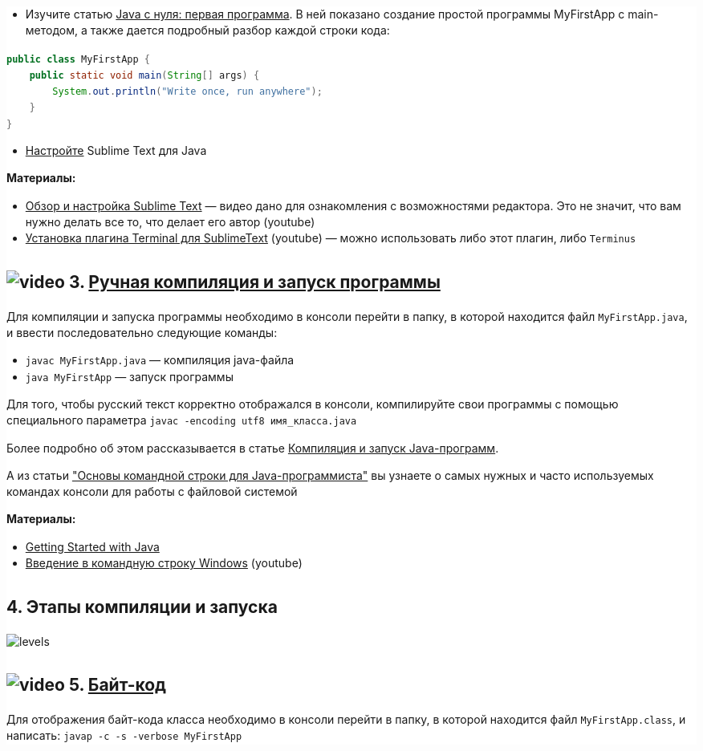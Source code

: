 - Изучите статью [Java с нуля: первая программа](https://topjava.ru/blog/pervaya-programma-na-java). В ней показано создание простой программы MyFirstApp с main-методом, а также дается подробный разбор каждой строки кода:

``` java
public class MyFirstApp {	
    public static void main(String[] args) {
        System.out.println("Write once, run anywhere");
    }
}
```

- [Настройте](https://topjava.ru/blog/nastroyka-sublime-text-dlya-java) Sublime Text для Java

**Материалы:**
- [Обзор и настройка Sublime Text](https://youtu.be/xWhTf_o86Lg) — видео дано для ознакомления с возможностями редактора. Это не значит, что вам нужно делать все то, что делает его автор (youtube)
- [Установка плагина Terminal для SublimeText](https://youtu.be/9cFW481D2lU) (youtube) — можно использовать либо этот плагин, либо `Terminus`

## ![video](https://user-images.githubusercontent.com/29703461/81982928-d556fb00-9632-11ea-9794-ea198832d674.png) 3. <a name="3">[Ручная компиляция и запуск программы](https://drive.google.com/file/d/1u0jyGJkFFLUwfj0c21uY2i2louNtIm_3/view?usp=sharing)</a>
Для компиляции и запуска программы необходимо в консоли перейти в папку, в которой находится файл `MyFirstApp.java`, и ввести последовательно следующие команды:
- `javac MyFirstApp.java` — компиляция java-файла
- `java MyFirstApp` — запуск программы

Для того, чтобы русский текст корректно отображался в консоли, компилируйте свои программы с помощью специального параметра `javac -encoding utf8 имя_класса.java`

Более подробно об этом рассказывается в статье [Компиляция и запуск Java-программ](https://topjava.ru/blog/kompilyatsiya-i-zapusk-programm-na-java).

А из статьи ["Основы командной строки для Java-программиста"](https://topjava.ru/blog/osnovy-komandnoy-stroki-dlya-java-programmista) вы узнаете о самых нужных и часто используемых командах консоли для работы с файловой системой 

**Материалы:**
- [Getting Started with Java](https://dev.java/learn/getting-started-with-java/)
- [Введение в командную строку Windows](https://www.youtube.com/user/Iidsp/videos) (youtube)

## 4. <a name="4">Этапы компиляции и запуска</a>
![levels](https://user-images.githubusercontent.com/29703461/108978900-25bbb880-769b-11eb-91e9-528b66eda9c2.jpg)

## ![video](https://user-images.githubusercontent.com/29703461/81982928-d556fb00-9632-11ea-9794-ea198832d674.png) 5. <a name="5">[Байт-код](https://drive.google.com/file/d/19Tl7dEpPszjQfulzQBEwyn9sQL0DK3ji/view?usp=sharing)</a>
Для отображения байт-кода класса необходимо в консоли перейти в папку, в которой находится файл `MyFirstApp.class`, и написать:
`javap -c -s -verbose MyFirstApp`
